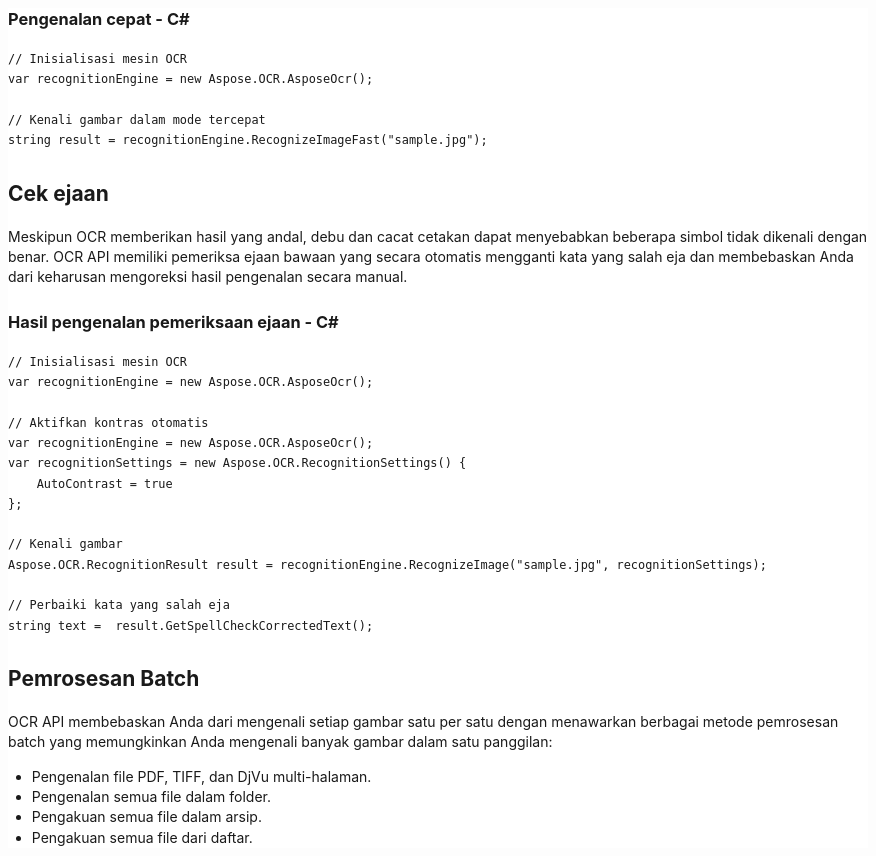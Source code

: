 <div id="code" class="codeblock">

<h3>Pengenalan cepat - C#</h3>

<pre><code class="cs">// Inisialisasi mesin OCR
var recognitionEngine = new Aspose.OCR.AsposeOcr();

// Kenali gambar dalam mode tercepat
string result = recognitionEngine.RecognizeImageFast("sample.jpg");</code></pre>

</div>

</div>

<div class="col-lg-12">

<h2 class="h2title">Cek ejaan</h2>

<p>Meskipun OCR memberikan hasil yang andal, debu dan cacat cetakan dapat menyebabkan beberapa simbol tidak dikenali dengan benar. OCR API memiliki pemeriksa ejaan bawaan yang secara otomatis mengganti kata yang salah eja dan membebaskan Anda dari keharusan mengoreksi hasil pengenalan secara manual.</p>

<div id="code" class="codeblock">

<h3>Hasil pengenalan pemeriksaan ejaan - C#</h3>

<pre><code class="cs">// Inisialisasi mesin OCR
var recognitionEngine = new Aspose.OCR.AsposeOcr();

// Aktifkan kontras otomatis
var recognitionEngine = new Aspose.OCR.AsposeOcr();
var recognitionSettings = new Aspose.OCR.RecognitionSettings() {
    AutoContrast = true
};

// Kenali gambar
Aspose.OCR.RecognitionResult result = recognitionEngine.RecognizeImage("sample.jpg", recognitionSettings);

// Perbaiki kata yang salah eja
string text =  result.GetSpellCheckCorrectedText();</code></pre>

</div>

</div>

<div class="col-lg-12">

<h2 class="h2title">Pemrosesan Batch</h2>

<p>OCR API membebaskan Anda dari mengenali setiap gambar satu per satu dengan menawarkan berbagai metode pemrosesan batch yang memungkinkan Anda mengenali banyak gambar dalam satu panggilan:</p>
<ul>
	<li>Pengenalan file PDF, TIFF, dan DjVu multi-halaman.</li>
	<li>Pengenalan semua file dalam folder.</li>
	<li>Pengakuan semua file dalam arsip.</li>
	<li>Pengakuan semua file dari daftar.</li>
</ul>
